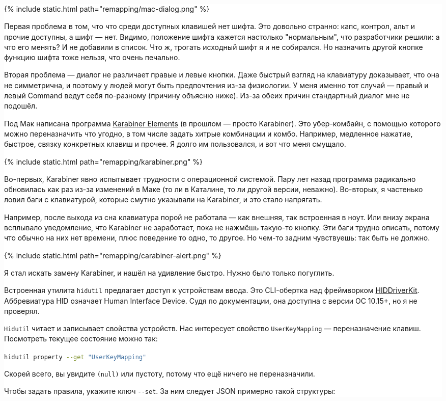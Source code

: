 {% include static.html path="remapping/mac-dialog.png" %}

Первая проблема в том, что что среди доступных клавишей нет шифта. Это довольно
странно: капс, контрол, альт и прочие доступны, а шифт — нет. Видимо, положение
шифта кажется настолько "нормальным", что разработчики решили: а что его менять?
И не добавили в список. Что ж, трогать исходный шифт я и не собирался. Но
назначить другой кнопке функцию шифта тоже нельзя, что очень печально.

Вторая проблема — диалог не различает правые и левые кнопки. Даже быстрый взгляд
на клавиатуру доказывает, что она не симметрична, и поэтому у людей могут быть
предпочтения из-за физиологии. У меня именно тот случай — правый и левый Command
ведут себя по-разному (причину объясню ниже). Из-за обеих причин стандартный
диалог мне не подошёл.

[karabiner]: https://karabiner-elements.pqrs.org/

Под Мак написана программа [Karabiner Elements][karabiner] (в прошлом — просто
Karabiner). Это убер-комбайн, с помощью которого можно переназначить что угодно,
в том числе задать хитрые комбинации и комбо. Например, медленное нажатие,
быстрое, связку конкретных клавиш и прочее. Я долго им пользовался, и вот что
меня смущало.

{% include static.html path="remapping/karabiner.png" %}

Во-первых, Karabiner явно испытывает трудности с операционной системой. Пару лет
назад программа радикально обновилась как раз из-за изменений в Маке (то ли в
Каталине, то ли другой версии, неважно). Во-вторых, я частенько ловил баги с
клавиатурой, которые смутно указывали на Karabiner, и это стало напрягать.

Например, после выхода из сна клавиатура порой не работала — как внешняя, так
встроенная в ноут. Или внизу экрана всплывало уведомление, что Karabiner не
заработает, пока не нажмёшь такую-то кнопку. Эти баги трудно описать, потому что
обычно на них нет времени, плюс поведение то одно, то другое. Но чем-то задним
чувствуешь: так быть не должно.

{% include static.html path="remapping/carabiner-alert.png" %}

Я стал искать замену Karabiner, и нашёл на удивление быстро. Нужно было только
погуглить.

[HIDDriverKit]: https://developer.apple.com/documentation/hiddriverkit

Встроенная утилита `hidutil` предлагает доступ к устройствам ввода. Это
CLI-обертка над фреймворком [HIDDriverKit][HIDDriverKit]. Аббревиатура HID
означает Human Interface Device. Судя по документации, она доступна с версии ОС
10.15+, но я не проверял.

`Hidutil` читает и записывает свойства устройств. Нас интересует свойство
`UserKeyMapping` — переназначение клавиш. Посмотреть текущее состояние можно
так:

```bash
hidutil property --get "UserKeyMapping"
```

Скорей всего, вы увидите `(null)` или пустоту, потому что ещё ничего не
переназначили.

Чтобы задать правила, укажите ключ `--set`. За ним следует JSON примерно такой
структуры:


[tn2450]: https://developer.apple.com/library/archive/technotes/tn2450/_index.html
[github]: https://github.com/igrishaev/dotfiles/blob/master/key-remap.sh
[caps]: /2015/10/08/2/
[emacs]: /tag/emacs/
[hidutil-generator]: https://hidutil-generator.netlify.app/